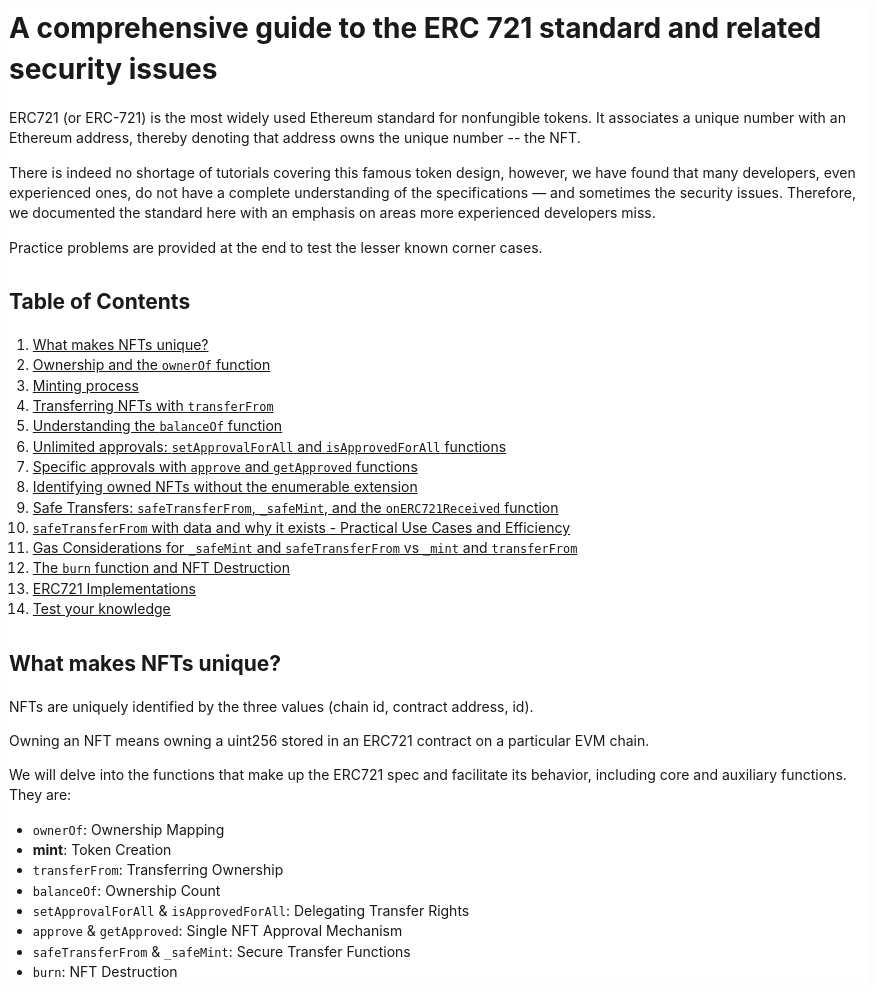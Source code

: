 # A comprehensive guide to the ERC 721 standard and related security issues

ERC721 (or ERC-721) is the most widely used Ethereum standard for nonfungible tokens. It associates a unique number with an Ethereum address, thereby denoting that address owns the unique number -- the NFT.

There is indeed no shortage of tutorials covering this famous token design, however, we have found that many developers, even experienced ones, do not have a complete understanding of the specifications — and sometimes the security issues. Therefore, we documented the standard here with an emphasis on areas more experienced developers miss.

Practice problems are provided at the end to test the lesser known corner cases.

## **Table of Contents**

1. [What makes NFTs unique?](#viewer-6kta6)  
2. [Ownership and the `ownerOf` function](#viewer-311jb)  
3. [Minting process](#viewer-3s17q)  
4. [Transferring NFTs with `transferFrom`](#viewer-g6q0)  
5. [Understanding the `balanceOf` function](#viewer-c4e82)  
6. [Unlimited approvals: `setApprovalForAll` and `isApprovedForAll` functions](#viewer-d6ujr)  
7. [Specific approvals with `approve` and `getApproved` functions](#viewer-es4b1)  
8. [Identifying owned NFTs without the enumerable extension](#viewer-d85p5)  
9. [Safe Transfers: `safeTransferFrom`, `_safeMint`, and the `onERC721Received` function](#viewer-cucj0)  
10. [`safeTransferFrom` with data and why it exists - Practical Use Cases and Efficiency](#viewer-7r7m6)  
11. [Gas Considerations for `_safeMint` and `safeTransferFrom` vs `_mint` and `transferFrom`](#viewer-72spl)
12. [The `burn` function and NFT Destruction](#viewer-3t2km)  
13. [ERC721 Implementations](#viewer-cu3bg)  
14. [Test your knowledge](#viewer-b22i7)  

<a id="viewer-6kta6"></a>
## What makes NFTs unique?

NFTs are uniquely identified by the three values (chain id, contract address, id).

Owning an NFT means owning a uint256 stored in an ERC721 contract on a particular EVM chain.

We will delve into the functions that make up the ERC721 spec and facilitate its behavior, including core and auxiliary functions. They are:

- `ownerOf`: Ownership Mapping
- **mint**: Token Creation
- `transferFrom`: Transferring Ownership
- `balanceOf`: Ownership Count
- `setApprovalForAll` & `isApprovedForAll`: Delegating Transfer Rights
- `approve` & `getApproved`: Single NFT Approval Mechanism
- `safeTransferFrom` & `_safeMint`: Secure Transfer Functions
- `burn`: NFT Destruction
